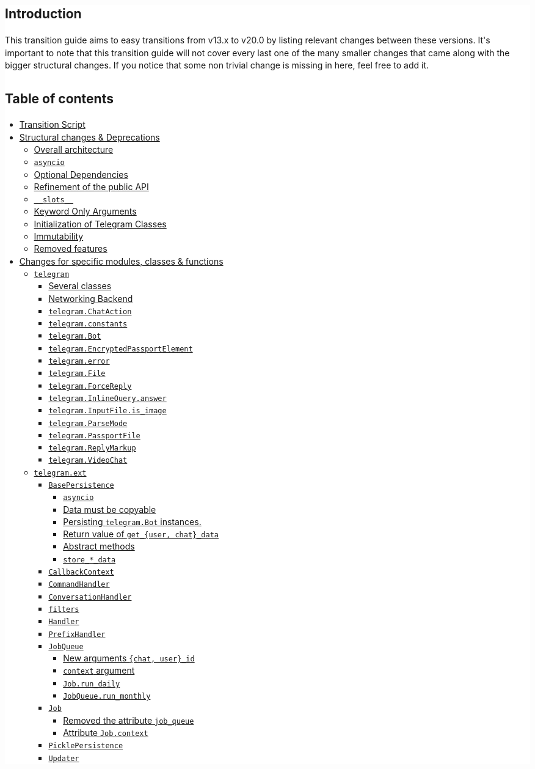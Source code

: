 ## Introduction

This transition guide aims to easy transitions from v13.x to v20.0 by listing relevant changes between these versions.
It's important to note that this transition guide will not cover every last one of the many smaller changes that came along with the bigger structural changes.
If you notice that some non trivial change is missing in here, feel free to add it.

## Table of contents

- [Transition Script](#transition-script)
- [Structural changes & Deprecations](#structural-changes---deprecations)
  * [Overall architecture](#overall-architecture)
  * [`asyncio`](#asyncio)
  * [Optional Dependencies](#optional-dependencies)
  * [Refinement of the public API](#refinement-of-the-public-api)
  * [`__slots__`](##__slots__)
  * [Keyword Only Arguments](#keyword-only-arguments)
  * [Initialization of Telegram Classes](#initialization-of-telegram-classes)
  * [Immutability](#immutability)
  * [Removed features](#removed-features)
- [Changes for specific modules, classes & functions](#changes-for-specific-modules--classes---functions)
  * [`telegram`](#telegram)
    + [Several classes](#several-classes)
    + [Networking Backend](#networking-backend)
    + [`telegram.ChatAction`](#telegramchataction)
    + [`telegram.constants`](#telegramconstants)
    + [`telegram.Bot`](#telegrambot)
    + [`telegram.EncryptedPassportElement`](#telegramencryptedpassportelement)
    + [`telegram.error`](#telegramerror)
    + [`telegram.File`](#telegramfile)
    + [`telegram.ForceReply`](#telegramforcereply)
    + [`telegram.InlineQuery.answer`](#telegraminlinequeryanswer)
    + [`telegram.InputFile.is_image`](#telegraminputfileis_image)
    + [`telegram.ParseMode`](#telegramparsemode)
    + [`telegram.PassportFile`](#telegrampassportfile)
    + [`telegram.ReplyMarkup`](#telegramreplymarkup)
    + [`telegram.VideoChat`](#telegramvideochat)
  * [`telegram.ext`](#telegramext)
    + [`BasePersistence`](#basepersistence)
      - [`asyncio`](#asyncio-1)
      - [Data must be copyable](#data-must-be-copyable)
      - [Persisting `telegram.Bot` instances.](#persisting-telegrambot-instances)
      - [Return value of `get_{user, chat}_data`](#return-value-of-get_user-chat_data)
      - [Abstract methods](#abstract-methods)
      - [`store_*_data`](#store__data)
    + [`CallbackContext`](#callbackcontext)
    + [`CommandHandler`](#commandhandler)
    + [`ConversationHandler`](#conversationhandler)
    + [`filters`](#filters)
    + [`Handler`](#handler)
    + [`PrefixHandler`](#prefixhandler)
    + [`JobQueue`](#jobqueue)
      - [New arguments `{chat, user}_id`](#new-arguments-chat-user_id)
      - [`context` argument](#context-argument)
      - [`Job.run_daily`](#jobrun_daily)
      - [`JobQueue.run_monthly`](#jobqueuerun_monthly)
    + [`Job`](#job)
      - [Removed the attribute `job_queue`](#removed-the-attribute-job_queue)
      - [Attribute `Job.context`](#attribute-jobcontext)
    + [`PicklePersistence`](#picklepersistence)
    + [`Updater`](#updater)